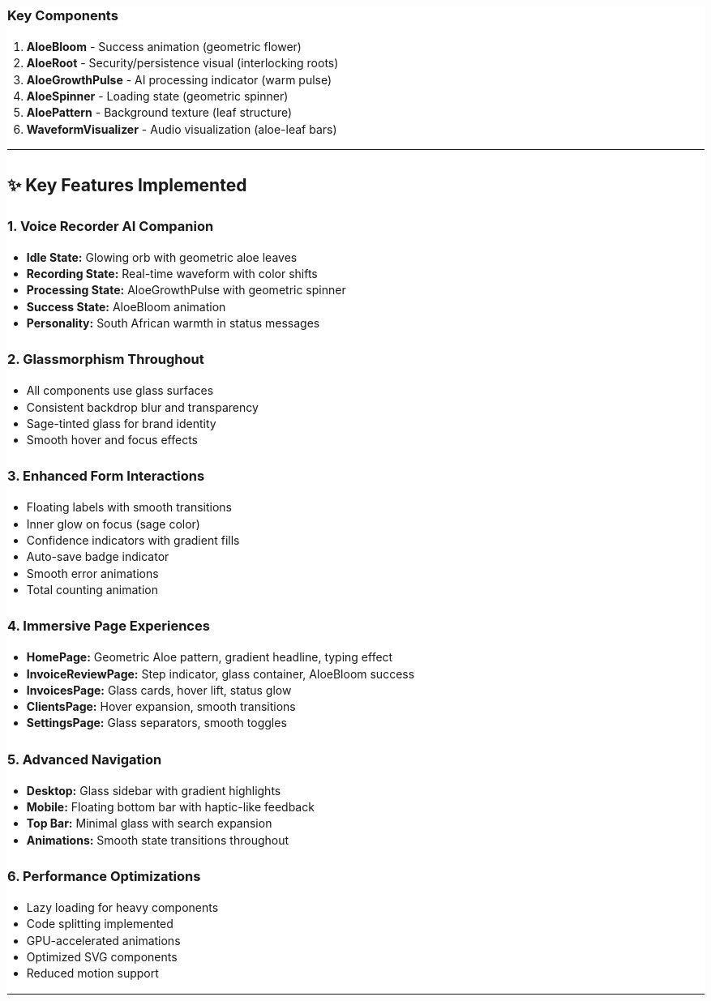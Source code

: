 ### Key Components
1. **AloeBloom** - Success animation (geometric flower)
2. **AloeRoot** - Security/persistence visual (interlocking roots)
3. **AloeGrowthPulse** - AI processing indicator (warm pulse)
4. **AloeSpinner** - Loading state (geometric spinner)
5. **AloePattern** - Background texture (leaf structure)
6. **WaveformVisualizer** - Audio visualization (aloe-leaf bars)

---

## ✨ Key Features Implemented

### 1. Voice Recorder AI Companion
- **Idle State:** Glowing orb with geometric aloe leaves
- **Recording State:** Real-time waveform with color shifts
- **Processing State:** AloeGrowthPulse with geometric spinner
- **Success State:** AloeBloom animation
- **Personality:** South African warmth in status messages

### 2. Glassmorphism Throughout
- All components use glass surfaces
- Consistent backdrop blur and transparency
- Sage-tinted glass for brand identity
- Smooth hover and focus effects

### 3. Enhanced Form Interactions
- Floating labels with smooth transitions
- Inner glow on focus (sage color)
- Confidence indicators with gradient fills
- Auto-save badge indicator
- Smooth error animations
- Total counting animation

### 4. Immersive Page Experiences
- **HomePage:** Geometric Aloe pattern, gradient headline, typing effect
- **InvoiceReviewPage:** Step indicator, glass container, AloeBloom success
- **InvoicesPage:** Glass cards, hover lift, status glow
- **ClientsPage:** Hover expansion, smooth transitions
- **SettingsPage:** Glass separators, smooth toggles

### 5. Advanced Navigation
- **Desktop:** Glass sidebar with gradient highlights
- **Mobile:** Floating bottom bar with haptic-like feedback
- **Top Bar:** Minimal glass with search expansion
- **Animations:** Smooth state transitions throughout

### 6. Performance Optimizations
- Lazy loading for heavy components
- Code splitting implemented
- GPU-accelerated animations
- Optimized SVG components
- Reduced motion support

---